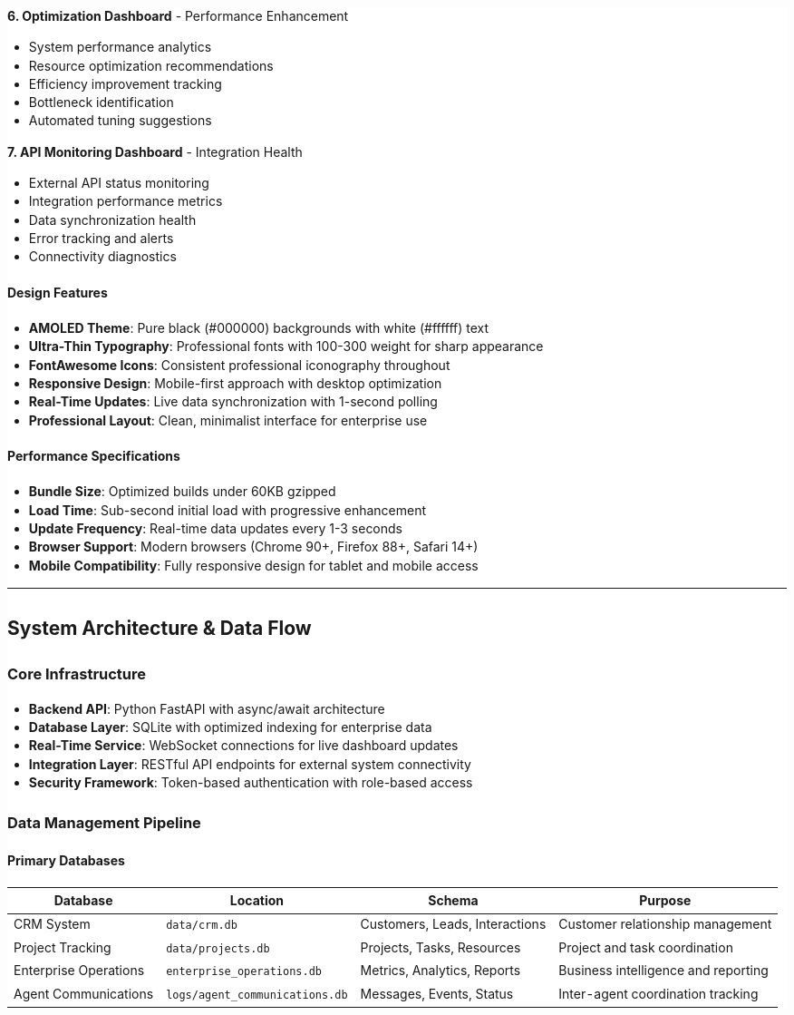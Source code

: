 **6. Optimization Dashboard** - Performance Enhancement
- System performance analytics
- Resource optimization recommendations
- Efficiency improvement tracking
- Bottleneck identification
- Automated tuning suggestions

**7. API Monitoring Dashboard** - Integration Health
- External API status monitoring
- Integration performance metrics
- Data synchronization health
- Error tracking and alerts
- Connectivity diagnostics

#### Design Features
- **AMOLED Theme**: Pure black (#000000) backgrounds with white (#ffffff) text
- **Ultra-Thin Typography**: Professional fonts with 100-300 weight for sharp appearance
- **FontAwesome Icons**: Consistent professional iconography throughout
- **Responsive Design**: Mobile-first approach with desktop optimization
- **Real-Time Updates**: Live data synchronization with 1-second polling
- **Professional Layout**: Clean, minimalist interface for enterprise use

#### Performance Specifications
- **Bundle Size**: Optimized builds under 60KB gzipped
- **Load Time**: Sub-second initial load with progressive enhancement
- **Update Frequency**: Real-time data updates every 1-3 seconds
- **Browser Support**: Modern browsers (Chrome 90+, Firefox 88+, Safari 14+)
- **Mobile Compatibility**: Fully responsive design for tablet and mobile access

---

## System Architecture & Data Flow

### Core Infrastructure
- **Backend API**: Python FastAPI with async/await architecture
- **Database Layer**: SQLite with optimized indexing for enterprise data
- **Real-Time Service**: WebSocket connections for live dashboard updates
- **Integration Layer**: RESTful API endpoints for external system connectivity
- **Security Framework**: Token-based authentication with role-based access

### Data Management Pipeline

#### Primary Databases
| Database | Location | Schema | Purpose |
|----------|----------|---------|---------|
| CRM System | `data/crm.db` | Customers, Leads, Interactions | Customer relationship management |
| Project Tracking | `data/projects.db` | Projects, Tasks, Resources | Project and task coordination |
| Enterprise Operations | `enterprise_operations.db` | Metrics, Analytics, Reports | Business intelligence and reporting |
| Agent Communications | `logs/agent_communications.db` | Messages, Events, Status | Inter-agent coordination tracking |
